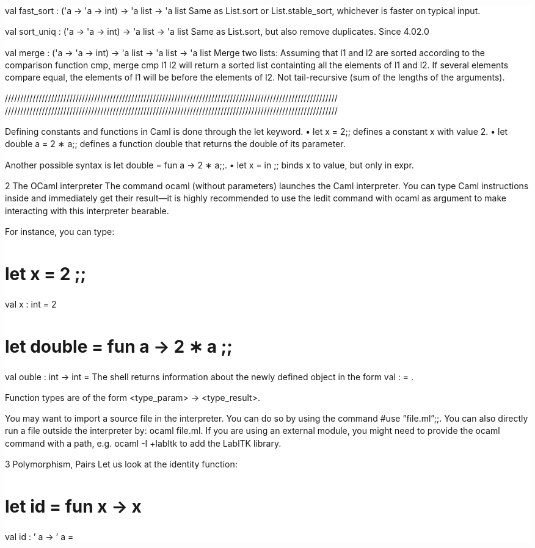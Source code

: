 val fast_sort : ('a -> 'a -> int) -> 'a list -> 'a list
Same as List.sort or List.stable_sort, whichever is faster on typical input.

val sort_uniq : ('a -> 'a -> int) -> 'a list -> 'a list
Same as List.sort, but also remove duplicates.
Since 4.02.0

val merge : ('a -> 'a -> int) -> 'a list -> 'a list -> 'a list
Merge two lists: Assuming that l1 and l2 are sorted according to the comparison function cmp, merge cmp l1 l2 will return a sorted list containting all the elements of l1 and l2. If several elements compare equal, the elements of l1 will be before the elements of l2. Not tail-recursive (sum of the lengths of the arguments).

////////////////////////////////////////////////////////////////////////////////////////////////////////////
////////////////////////////////////////////////////////////////////////////////////////////////////////////

Defining constants and functions in Caml is done through the let keyword.
• let x = 2;; defines a constant x with value 2.
• let double a = 2 ∗ a;; defines a function double that returns the double of its parameter.

Another possible syntax is let double = fun a → 2 ∗ a;;.
• let x = <value> in <expr>;; binds x to value, but only in expr.

2 The OCaml interpreter
The command ocaml (without parameters) launches the Caml interpreter. You can type
Caml instructions inside and immediately get their result—it is highly recommended to
use the ledit command with ocaml as argument to make interacting with this interpreter
bearable.

For instance, you can type:
# let x = 2 ;;
val x : int = 2
# let double = fun a → 2 ∗ a ;;
val ouble : int → int = <fun>
The shell returns information about the newly defined object in the form 
val <name> : <type> = <value>.

Function types are of the form <type_param> → <type_result>.

You may want to import a source file in the interpreter. You can do so by using the
command #use ”file.ml”;;. You can also directly run a file outside the interpreter by:
ocaml file.ml. If you are using an external module, you might need to provide the
ocaml command with a path, e.g. ocaml -I +labltk to add the LablTK library.


3 Polymorphism, Pairs
Let us look at the identity function:
# let id = fun x → x
val id : ’ a → ’ a = <fun>
